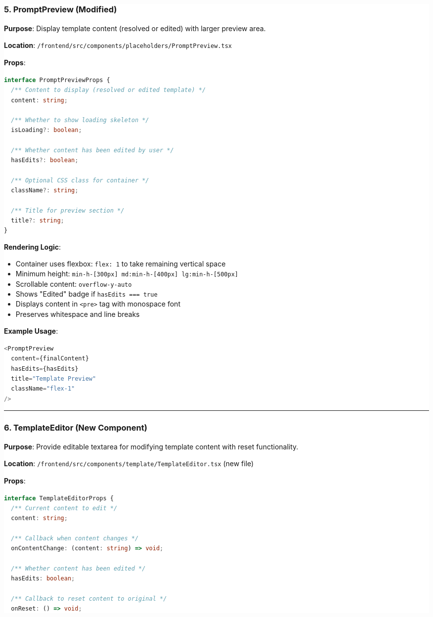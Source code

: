 
### 5. PromptPreview (Modified)

**Purpose**: Display template content (resolved or edited) with larger preview area.

**Location**: `/frontend/src/components/placeholders/PromptPreview.tsx`

**Props**:
```typescript
interface PromptPreviewProps {
  /** Content to display (resolved or edited template) */
  content: string;

  /** Whether to show loading skeleton */
  isLoading?: boolean;

  /** Whether content has been edited by user */
  hasEdits?: boolean;

  /** Optional CSS class for container */
  className?: string;

  /** Title for preview section */
  title?: string;
}
```

**Rendering Logic**:
- Container uses flexbox: `flex: 1` to take remaining vertical space
- Minimum height: `min-h-[300px] md:min-h-[400px] lg:min-h-[500px]`
- Scrollable content: `overflow-y-auto`
- Shows "Edited" badge if `hasEdits === true`
- Displays content in `<pre>` tag with monospace font
- Preserves whitespace and line breaks

**Example Usage**:
```typescript
<PromptPreview
  content={finalContent}
  hasEdits={hasEdits}
  title="Template Preview"
  className="flex-1"
/>
```

---

### 6. TemplateEditor (New Component)

**Purpose**: Provide editable textarea for modifying template content with reset functionality.

**Location**: `/frontend/src/components/template/TemplateEditor.tsx` (new file)

**Props**:
```typescript
interface TemplateEditorProps {
  /** Current content to edit */
  content: string;

  /** Callback when content changes */
  onContentChange: (content: string) => void;

  /** Whether content has been edited */
  hasEdits: boolean;

  /** Callback to reset content to original */
  onReset: () => void;

```